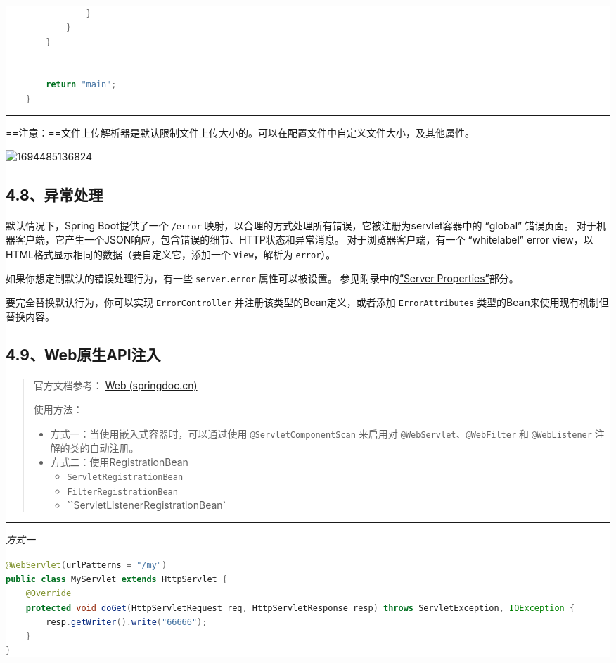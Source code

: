 ~~~java
                }
            }
        }


        return "main";
    }
~~~

---

==注意：==文件上传解析器是默认限制文件上传大小的。可以在配置文件中自定义文件大小，及其他属性。

![1694485136824](https://raw.githubusercontent.com/Agan-ippe/typora_pic/main/imgs/1694485136824.png)





## 4.8、异常处理

默认情况下，Spring Boot提供了一个 `/error` 映射，以合理的方式处理所有错误，它被注册为servlet容器中的 “global” 错误页面。 对于机器客户端，它产生一个JSON响应，包含错误的细节、HTTP状态和异常消息。 对于浏览器客户端，有一个 “whitelabel” error view，以HTML格式显示相同的数据（要自定义它，添加一个 `View`，解析为 `error`）。

如果你想定制默认的错误处理行为，有一些 `server.error` 属性可以被设置。 参见附录中的[“Server Properties”](https://springdoc.cn/spring-boot/application-properties.html#appendix.application-properties.server)部分。

要完全替换默认行为，你可以实现 `ErrorController` 并注册该类型的Bean定义，或者添加 `ErrorAttributes` 类型的Bean来使用现有机制但替换内容。



## 4.9、Web原生API注入

> 官方文档参考： [Web (springdoc.cn)](https://springdoc.cn/spring-boot/web.html#web.servlet.embedded-container)
>
> 使用方法：
>
> - 方式一：当使用嵌入式容器时，可以通过使用 `@ServletComponentScan` 来启用对 `@WebServlet`、`@WebFilter` 和 `@WebListener` 注解的类的自动注册。
> - 方式二：使用RegistrationBean
>   - `ServletRegistrationBean`
>   - `FilterRegistrationBean`
>   - ``ServletListenerRegistrationBean`



---

*方式一*

```java
@WebServlet(urlPatterns = "/my")
public class MyServlet extends HttpServlet {
    @Override
    protected void doGet(HttpServletRequest req, HttpServletResponse resp) throws ServletException, IOException {
        resp.getWriter().write("66666");
    }
}
```
